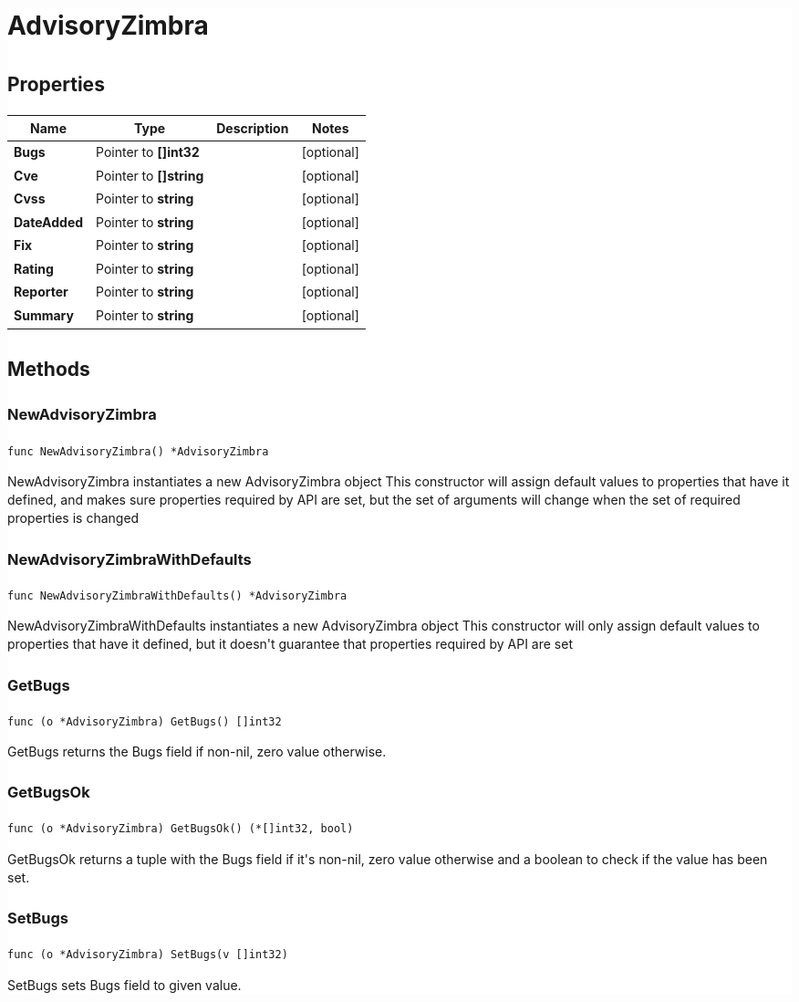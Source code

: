 # AdvisoryZimbra

## Properties

Name | Type | Description | Notes
------------ | ------------- | ------------- | -------------
**Bugs** | Pointer to **[]int32** |  | [optional] 
**Cve** | Pointer to **[]string** |  | [optional] 
**Cvss** | Pointer to **string** |  | [optional] 
**DateAdded** | Pointer to **string** |  | [optional] 
**Fix** | Pointer to **string** |  | [optional] 
**Rating** | Pointer to **string** |  | [optional] 
**Reporter** | Pointer to **string** |  | [optional] 
**Summary** | Pointer to **string** |  | [optional] 

## Methods

### NewAdvisoryZimbra

`func NewAdvisoryZimbra() *AdvisoryZimbra`

NewAdvisoryZimbra instantiates a new AdvisoryZimbra object
This constructor will assign default values to properties that have it defined,
and makes sure properties required by API are set, but the set of arguments
will change when the set of required properties is changed

### NewAdvisoryZimbraWithDefaults

`func NewAdvisoryZimbraWithDefaults() *AdvisoryZimbra`

NewAdvisoryZimbraWithDefaults instantiates a new AdvisoryZimbra object
This constructor will only assign default values to properties that have it defined,
but it doesn't guarantee that properties required by API are set

### GetBugs

`func (o *AdvisoryZimbra) GetBugs() []int32`

GetBugs returns the Bugs field if non-nil, zero value otherwise.

### GetBugsOk

`func (o *AdvisoryZimbra) GetBugsOk() (*[]int32, bool)`

GetBugsOk returns a tuple with the Bugs field if it's non-nil, zero value otherwise
and a boolean to check if the value has been set.

### SetBugs

`func (o *AdvisoryZimbra) SetBugs(v []int32)`

SetBugs sets Bugs field to given value.
